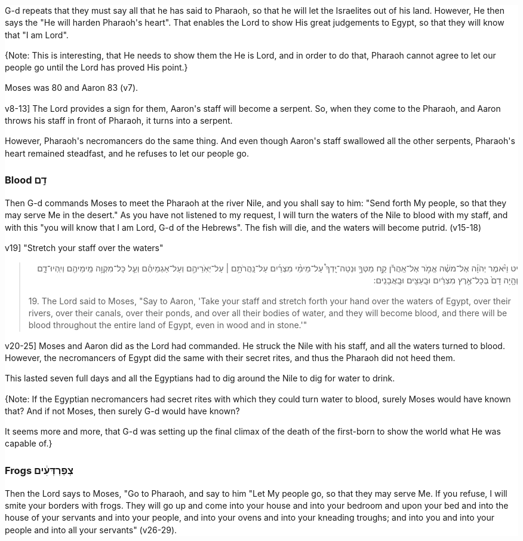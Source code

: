 G-d repeats that they must say all that he has said to Pharaoh, so that he will let the Israelites out of his land. However, He then says the "He will harden Pharaoh's heart". That enables the Lord to show His great judgements to Egypt, so that they will know that "I am Lord".

{Note: This is interesting, that He needs to show them the He is Lord, and in order to do that, Pharaoh cannot agree to let our people go until the Lord has proved His point.}

Moses was 80 and Aaron 83 (v7).

v8-13] The Lord provides a sign for them, Aaron's staff will become a serpent. So, when they come to the Pharaoh, and Aaron throws his staff in front of Pharaoh, it turns into a serpent.

However, Pharaoh's necromancers do the same thing. And even though Aaron's staff swallowed all the other serpents, Pharaoh's heart remained steadfast, and he refuses to let our people go.

### Blood **דָֽם**

Then G-d commands Moses to meet the Pharaoh at the river Nile, and you shall say to him: "Send forth My people, so that they may serve Me in the desert." As you have not listened to my request, I will turn the waters of the Nile to blood with my staff, and with this "you will know that I am Lord, G-d of the Hebrews". The fish will die, and the waters will become putrid. (v15-18)

v19] "Stretch your staff over the waters"

<blockquote>
<p dir="rtl">
יט וַיֹּ֨אמֶר יְהֹוָ֜ה אֶל־משֶׁ֗ה אֱמֹ֣ר אֶל־אַֽהֲרֹ֡ן קַ֣ח מַטְּךָ֣ וּנְטֵה־יָֽדְךָ֩ עַל־מֵימֵ֨י מִצְרַ֜יִם עַל־נַֽהֲרֹתָ֣ם | עַל־יְאֹֽרֵיהֶ֣ם וְעַל־אַגְמֵיהֶ֗ם וְעַ֛ל כָּל־מִקְוֵ֥ה מֵֽימֵיהֶ֖ם וְיִֽהְיוּ־דָ֑ם וְהָ֤יָה דָם֙ בְּכָל־אֶ֣רֶץ מִצְרַ֔יִם וּבָֽעֵצִ֖ים וּבָֽאֲבָנִֽים:
</p>
<p>
19. The Lord said to Moses, "Say to Aaron, 'Take your staff and stretch forth your hand over the waters of Egypt, over their rivers, over their canals, over their ponds, and over all their bodies of water, and they will become blood, and there will be blood throughout the entire land of Egypt, even in wood and in stone.'"
</p>
</blockquote>

v20-25] Moses and Aaron did as the Lord had commanded. He struck the Nile with his staff, and all the waters turned to blood. However, the necromancers of Egypt did the same with their secret rites, and thus the Pharaoh did not heed them.

This lasted seven full days and all the Egyptians had to dig around the Nile to dig for water to drink.

{Note: If the Egyptian necromancers had secret rites with which they could turn water to blood, surely Moses would have known that? And if not Moses, then surely G-d would have known?

It seems more and more, that G-d was setting up the final climax of the death of the first-born to show the world what He was capable of.}

### Frogs **צְפַרְדְּעִ֔ים**

Then the Lord says to Moses, "Go to Pharaoh, and say to him "Let My people go, so that they may serve Me. If you refuse, I will smite your borders with frogs. They will go up and come into your house and into your bedroom and upon your bed and into the house of your servants and into your people, and into your ovens and into your kneading troughs; and into you and into your people and into all your servants" (v26-29).
